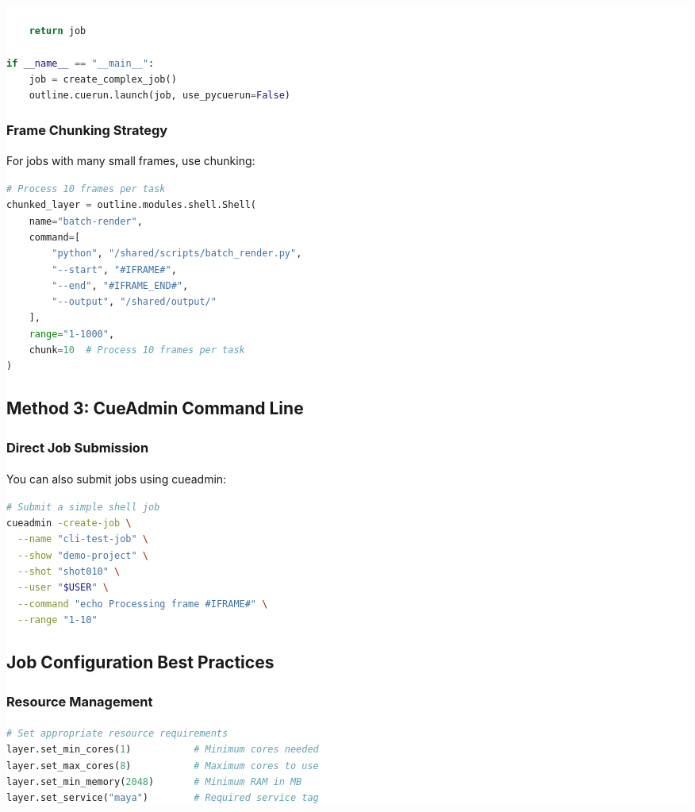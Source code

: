 ```python
    
    return job

if __name__ == "__main__":
    job = create_complex_job()
    outline.cuerun.launch(job, use_pycuerun=False)
```

### Frame Chunking Strategy

For jobs with many small frames, use chunking:

```python
# Process 10 frames per task
chunked_layer = outline.modules.shell.Shell(
    name="batch-render",
    command=[
        "python", "/shared/scripts/batch_render.py",
        "--start", "#IFRAME#",
        "--end", "#IFRAME_END#",
        "--output", "/shared/output/"
    ],
    range="1-1000",
    chunk=10  # Process 10 frames per task
)
```

## Method 3: CueAdmin Command Line

### Direct Job Submission

You can also submit jobs using cueadmin:

```bash
# Submit a simple shell job
cueadmin -create-job \
  --name "cli-test-job" \
  --show "demo-project" \
  --shot "shot010" \
  --user "$USER" \
  --command "echo Processing frame #IFRAME#" \
  --range "1-10"
```

## Job Configuration Best Practices

### Resource Management

```python
# Set appropriate resource requirements
layer.set_min_cores(1)           # Minimum cores needed
layer.set_max_cores(8)           # Maximum cores to use
layer.set_min_memory(2048)       # Minimum RAM in MB
layer.set_service("maya")        # Required service tag
```
